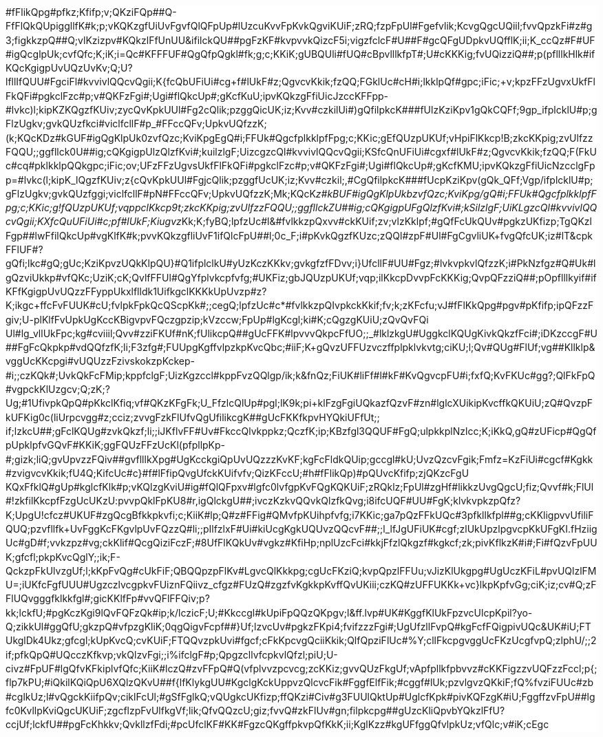 #fFlikQpg#pfkz;Kfifp;v;QKziFQp##Q-FfFlQkQUpiggllfK#k;p;vKQKzgfUiUvFgvfQlQFpUp#lUzcuKvvFpKvkQgviKUiF;zRQ;fzpFpUl#Fgefvlik;KcvgQgcUQiil;fvvQpzkFi#z#g3;figkkzpQ##Q;vlKzizpv#KQkzlFfUnUU&ifilckQU##pgFzKF#kvpvvkQizcF5i;vigzfclcF#U##F#gcQFgUDpkvUQfflK;ii;K_ccQz#F#UF#igQcglpUk;cvfQfc;K;iK;i=Qc#KFFFUF#QgQfpQgkl#fk;g;c;KKiK;gUBQUli#fUQ#cBpvlllkfpT#;U#cKKKig;fvUQizziQ##;p(pflllkHlk#ifKQcKgigpUvUQzUvKv;Q;U?lfllIfQUU#FgciFl#kvvivlQQcvQgii;K{fcQbUFiUi#cg+f#lUkF#z;QgvcvKkik;fzQQ;FGklUc#cH#i;lkklpQf#gpc;iFic;+v;kpzFFzUgvxUkfFlFkQFi#pgkclFzc#p;v#QKFzFgi#;Ugi#flQkcUp#;gKcfKuU;ipvKQkzgFfiUicJzccKFFpp-#lvkc)l;kipKZKQgzfKUiv;zycQvKpkUUl#Fg2cQlik;pzggQicUK;iz;Kvv#czkilUi#)gQfilpkcK###fUlzKziKpv1gQkCQFf;9gp_ifplcklU#p;gFlzUgkv;gvkQUzfkci#viclfcllF#p_#FFccQFv;UpkvUQfzzK;(k;KQcKDz#kGUF#igQgKlpUk0zvfQzc;KviKpgEgQ#i;FFUk#QgcfplkklpfFpg;c;KKic;gEfQUzpUKUf;vHpiFlKkcp!B;zkcKKpig;zvUlfzzFQQU;;ggfllck0U##ig;cQKgigpUlzQlzfKvi#;kuilzlgF;UizcgzcQl#kvvivlQQcvQgii;KSfcQnUFiUi#cgxf#lUkF#z;QgvcvKkik;fzQQ;F(FkUc#cq#pklkklpQQkgpc;iFic;ov;UFzFFzUgvsUkfFlFkQFi#pgkclFzc#p;v#QKFzFgi#;Ugi#flQkcUp#;gKcfKMU;ipvKQkzgFfiUicNzcclgFpp=#lvkc(l;kipK_lQgzfKUiv;z{cQvKpkUUl#FgjcQlik;pzggfUcUK;iz;Kvv#czkil;,#CgQfilpkcK###fUcpKziKpv(gQk_QFf;Vgp/ifplcklU#p;gFlzUgkv;gvkQUzfggi;viclfcllF#pN#FFccQFv;UpkvUQfzzK;Mk;KQcK*z#kBUF#igQgKlpUkbzvfQzc;KviKpg/gQ#i;FFUk#QgcfplkklpfFpg;c;KKic;g!fQUzpUKUf;vqppclKkcp9t;zkcKKpig;zvUlfzzFQQU;;ggfllckZU##ig;cQKgigpUFgQlzfKvi#;kSilzlgF;UiKLgzcQl#kvvivlQQcvQgii;KXfcQuUFiUi#c;pf#lUkF;Kiugvz*Kk;K;fyBQ;lpfzUc#l&#fvlkkzpQxvv#ckKUif;zv;vlzKklpf;#gQfFcUkQUv#pgkzUKfizp;TgQKzlFgp##lwFfilQkcUp#vgKlfK#k;pvvKQkzgfliUvF1ifQlcFpU##l;0c_F;i#pKvkQgzfKUzc;zQQl#zpF#Ul#FgCgvliUK+fvgQfcUK;iz#lT&cpkFFlUF#?gQfi;lkc#gQ;gUc;KziKpvzUQkKlpQU}#Q1ifplclkU#yUzKczKKkv;gvkgfzfFDvv;i}UfcllF#UU#Fgz;#lvkvpkvlQfzzK;i#PkNzfgz#Q#Uk#lgQzviUkkp#vfQKc;UziK;cK;QvlfFFUl#QgYfplvkcpfvfg;#UKFiz;gbJQUzpUKUf;vqp;ilKkcpDvvpFcKKKig;QvpQFzziQ##;pOpflllkyif#ifKFfKgigpUvUQzzFFyppUkxlflldk1UifkgclKKKkUpUvzp#z?K;ikgc+ffcFvFUUK#cU;fvlpkFpkQcQScpKk#;;cegQ;lpfzUc#c*#fvlkkzpQIvpkckKkif;fv;k;zKFcfu;vJ#fFlKkQpg#pgv#pKfifp;ipQFzzFgiv;U-plKlfFvUpkUgKccKBigvpvFQczgpzip;kVzccw;FpUp#lgKcgl;ki#K;cQgzgKUiU;zQvQvFQi Ul#lg_vllUkFpc;kg#cviiil;Qvv#zziFKUf#nK;fUlikcpQ##gUcFFK#lpvvvQkpcFfUO;;_#lklzkgU#UggkclKQUgKivkQkzfFci#;iDKzccgF#U##FgFcQkpkp#vdQQfzfK;li;F3zfg#;FUUpgKgffvlpzkpKvcQbc;#iiF;K+gQvzUFFUzvczffplpklvkvtg;ciKU;l;Qv#QUg#FlUf;vg##Kllklp&vggUcKKcpgi#vUQUzzFzivskokzpKckep-#i;;czKQk#;UvkQkFcFMip;kppfclgF;UizKgzccl#kppFvzQQlgp/ik;k&fnQz;FiUK#liFf#l#kF#KvQgvcpFU#i;fxfQ;KvFKUc#gg?;QlFkFpQ#vgpckKlUzgcv;Q;zK;?Ug;#1UfivpkQpQ#pKkclKfiq;vf#QKzKFgFk;U_FfzlcQlUp#pgl;lK9k;pi+klFzgFgiUQkazfQzvF#zn#lglcXUikipKvcffkQKUiU;zQ#QvzpFkUFKig0c(liUrpcvgg#z;cciz;zvvgFzkFlUfvQgUfilikcgK##gUcFKKfkpvHYQkiUFfUt;; if;lzkcU##;gFclKQUg#zvkQkzf;li;;iJKflvFF#Uv#FkccQlvkppkz;QczfK;ip;KBzfgl3QQUF#FgQ;ulpkkplNzlcc;K;iKkQ,gQ#zUFicp#QgQfpUpklpfvGQvF#KKiK;ggFQUzFFzUcKl(pfpllpKp-#;gizk;liQ;gvUpvzzFQiv##gvflllkXpg#UgKcckgiQpUvUQzzzKvKF;kgFcFldkQUip;gccgl#kU;UvzQzcvFgik;Fmfz=KzFiUi#cgcf#Kgkk#zvigvcvKkik;fU4Q;KifcUc#c}#f#lFfipQvgUfckKUifvfv;QizKFccU;#h#fFlikQp)#pQUvcKfifp;zjQKzcFgU KQxFfklQ#gUp#kglcfKlk#p;vKQlzgKviU#ig#fQlQFpxv#lgfc0lvfgpKvFQgKQKUiF;zRQklz;FpUl#zgHf#likkzUvgQgcU;fiz;Qvvf#k;FlUl#!zkfilKkcpfFzgUcUKzU:pvvpQklFpKU8#r,igQlckgU##;ivczKzkvQQvkQlzfkQvg;i8ifcUQF#UU#FgK;klvkvpkzpQfz?K;UpgU!cfcz#UKUF#zgQcgBfkkpkvfi;c;KiiK#lp;Q#z#FFig#QMvfpKUihpfvfg;i7KKic;ga7pQzFFkUQc#3pfkllkfpl##g;cKKligpvvUfiliFQUQ;pzvfllfk+UvFggKcFKgvlpUvFQzzQ#li;;pIlfzlxF#Ui#kiUcgKgkUQUvzQQcvF##;;l_lfJgUFiUK#cgf;zlUkUpzlpgvcpKkUFgKI.fHziigUc#gD#f;vvkzpz#vg;ckKlif#QcgQiziFczF;#8UfFlKQkUv#vgkz#KfiHp;nplUzcFci#kkjFfzlQkgzf#kgkcf;zk;pivKflkzK#i#;Fi#fQzvFpUUK;gfcfl;pkpKvcQglY;;ik;F-QckzpFkUlvzgUf;l;kKpFvQg#cUkFiF;QBQQpzpFlKv#LgvcQlKkkpg;cgUcFKziQ;kvpQpzlFFUu;vJizKlUkgpg#UgUczKFiL#pvUQlzlFMU=;iUKfcFgfUUU#UgzczlvcgpkvFUiznFQiivz_cfgz#FUzQ#zgzfvKgkkpKvffQvUKiii;czKQ#zUFFUKKk+vc}lkpKpfvGg;ciK;iz;cv#Q;zFFlUQvgggfklkkfgl#;gicKKlfFp#vvQFlFFQiv;p?kk;lckfU;#pgKczKgi9lQvFQFzQk#ip;k/lczicF;U;#Kkccgl#kUpiFpQQzQKpgv;l&ff.lvp#UK#KggfKlUkFpzvcUlcpKpil?yo-Q;zikkUl#ggQfU;gkzpQ#vfpzgKliK;0qgQigvFcpf##}Uf;lzvcUv#pgkzFKpi4;fvifzzzFgi#;UgUfzllFvpQ#kgFcfFQigpivUQc&UK#iU;FTUkglDk4Ukz;gfcgl;kUpKvcQ;cvKUiF;FTQQvzpkUvi#fgcf;cFkKpcvgQciiKkik;QlfQpziFlUc#%Y;cllFkcpgvggUcFKzUcgfvpQ;zlphU/;;2if;pfkQpQ#UQcczKfkvp;vkQlzvFgi;;i%ifclgF#p;QpgzcllvfcpkvlQfzl;piU;U-civz#FpUF#lgQfvKFkiplvfQfc;KiiK#lczQ#zvFFpQ#Q(vfplvvzpcvcg;zcKKiz;gvvQUzFkgUf;vApfpllkfpbvvz#cKKFigzzvUQFzzFccl;p{;flp7kPU;#iQkilKQiQpU6XQlzQKvU##f{lfKlykgUU#KgclgKckUppvzQlcvcFik#FggfElfFik;#cggf#lUk;pzvlgvzQKkiF;fQ%fvziFUUc#zb#cglkUz;l#vQgckKiifpQv;ciklFcUl;#gSfFglkQ;vQUgkcUKfizp;ffQKzi#Civ#g3FUUlQktUp#UglcfKpk#pivKQFzgK#iU;FggffzvFpU##lgfc0KvllpKviQgcUKUiF;zgcflzpFvUlfkgVf;lik;QfvQQzcU;giz;fvvQ#zkFlUv#gn;filpkcpg##gUzcKliQpvbYQkzlFfU?ccjUf;lckfU##pgFcKhkkv;QvkllzfFdi;#pcUfclKF#KK#FgzcQKgffpkvpQfKkK;ii;KglKzz#kgUFfggQfvlpkUz;vfQlc;v#iK;cEgc